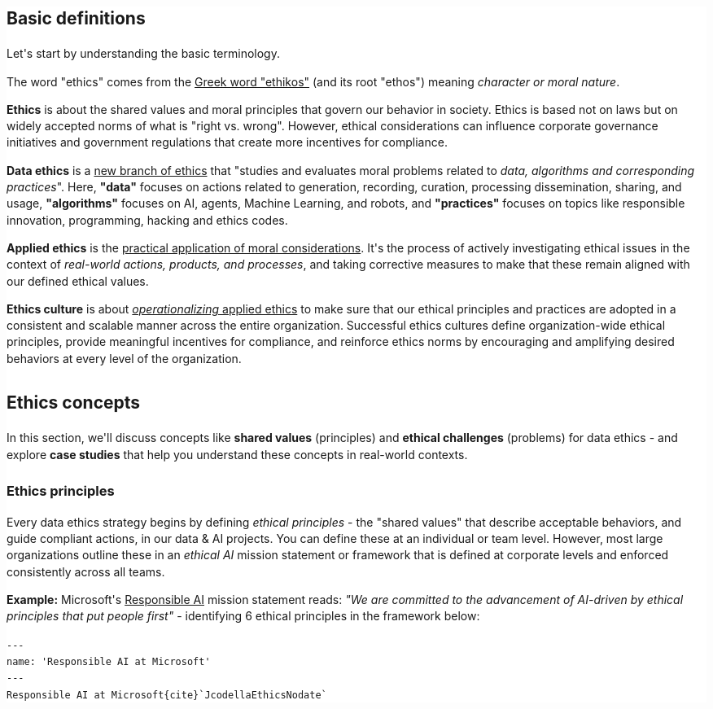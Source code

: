 ## Basic definitions

Let's start by understanding the basic terminology.

The word "ethics" comes from the [Greek word "ethikos"](https://en.wikipedia.org/wiki/Ethics) (and its root "ethos") meaning _character or moral nature_.

**Ethics** is about the shared values and moral principles that govern our behavior in society. Ethics is based not on laws but on widely accepted norms of what is "right vs. wrong". However, ethical considerations can influence corporate governance initiatives and government regulations that create more incentives for compliance.

**Data ethics** is a [new branch of ethics](https://royalsocietypublishing.org/doi/full/10.1098/rsta.2016.0360#sec-1) that "studies and evaluates moral problems related to _data, algorithms and corresponding practices_". Here, **"data"** focuses on actions related to generation, recording, curation, processing dissemination, sharing, and usage, **"algorithms"** focuses on AI, agents, Machine Learning, and robots, and **"practices"** focuses on topics like responsible innovation, programming, hacking and ethics codes.

**Applied ethics** is the [practical application of moral considerations](https://en.wikipedia.org/wiki/Applied_ethics). It's the process of actively investigating ethical issues in the context of _real-world actions, products, and processes_, and taking corrective measures to make that these remain aligned with our defined ethical values.

**Ethics culture** is about [_operationalizing_ applied ethics](https://hbr.org/2019/05/how-to-design-an-ethical-organization) to make sure that our ethical principles and practices are adopted in a consistent and scalable manner across the entire organization. Successful ethics cultures define organization-wide ethical principles, provide meaningful incentives for compliance, and reinforce ethics norms by encouraging and amplifying desired behaviors at every level of the organization.

## Ethics concepts

In this section, we'll discuss concepts like **shared values** (principles) and **ethical challenges** (problems) for data ethics - and explore **case studies** that help you understand these concepts in real-world contexts.

### Ethics principles

Every data ethics strategy begins by defining _ethical principles_ - the "shared values" that describe acceptable behaviors, and guide compliant actions, in our data & AI projects. You can define these at an individual or team level. However, most large organizations outline these in an _ethical AI_ mission statement or framework that is defined at corporate levels and enforced consistently across all teams.

**Example:** Microsoft's [Responsible AI](https://www.microsoft.com/en-us/ai/responsible-ai) mission statement reads: _"We are committed to the advancement of AI-driven by ethical principles that put people first"_ - identifying 6 ethical principles in the framework below:

```{figure} https://docs.microsoft.com/en-gb/azure/cognitive-services/personalizer/media/ethics-and-responsible-use/ai-values-future-computed.png
---
name: 'Responsible AI at Microsoft'
---
Responsible AI at Microsoft{cite}`JcodellaEthicsNodate`

```
